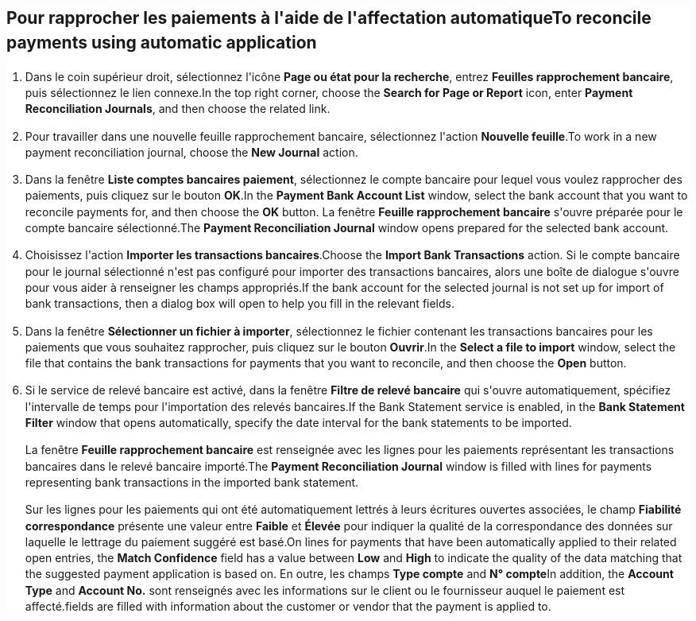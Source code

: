## <a name="to-reconcile-payments-using-automatic-application"></a><span data-ttu-id="f7dbe-130">Pour rapprocher les paiements à l'aide de l'affectation automatique</span><span class="sxs-lookup"><span data-stu-id="f7dbe-130">To reconcile payments using automatic application</span></span>
1. <span data-ttu-id="f7dbe-131">Dans le coin supérieur droit, sélectionnez l'icône **Page ou état pour la recherche**, entrez **Feuilles rapprochement bancaire**, puis sélectionnez le lien connexe.</span><span class="sxs-lookup"><span data-stu-id="f7dbe-131">In the top right corner, choose the **Search for Page or Report** icon, enter **Payment Reconciliation Journals**, and then choose the related link.</span></span>
2. <span data-ttu-id="f7dbe-132">Pour travailler dans une nouvelle feuille rapprochement bancaire, sélectionnez l'action **Nouvelle feuille**.</span><span class="sxs-lookup"><span data-stu-id="f7dbe-132">To work in a new payment reconciliation journal, choose the **New Journal** action.</span></span>
3. <span data-ttu-id="f7dbe-133">Dans la fenêtre **Liste comptes bancaires paiement**, sélectionnez le compte bancaire pour lequel vous voulez rapprocher des paiements, puis cliquez sur le bouton **OK**.</span><span class="sxs-lookup"><span data-stu-id="f7dbe-133">In the **Payment Bank Account List** window, select the bank account that you want to reconcile payments for, and then choose the **OK** button.</span></span>
<span data-ttu-id="f7dbe-134">La fenêtre **Feuille rapprochement bancaire** s'ouvre préparée pour le compte bancaire sélectionné.</span><span class="sxs-lookup"><span data-stu-id="f7dbe-134">The **Payment Reconciliation Journal** window opens prepared for the selected bank account.</span></span>
4. <span data-ttu-id="f7dbe-135">Choisissez l'action **Importer les transactions bancaires**.</span><span class="sxs-lookup"><span data-stu-id="f7dbe-135">Choose the **Import Bank Transactions** action.</span></span>
<span data-ttu-id="f7dbe-136">Si le compte bancaire pour le journal sélectionné n'est pas configuré pour importer des transactions bancaires, alors une boîte de dialogue s'ouvre pour vous aider à renseigner les champs appropriés.</span><span class="sxs-lookup"><span data-stu-id="f7dbe-136">If the bank account for the selected journal is not set up for import of bank transactions, then a dialog box will open to help you fill in the relevant fields.</span></span>
5. <span data-ttu-id="f7dbe-137">Dans la fenêtre **Sélectionner un fichier à importer**, sélectionnez le fichier contenant les transactions bancaires pour les paiements que vous souhaitez rapprocher, puis cliquez sur le bouton **Ouvrir**.</span><span class="sxs-lookup"><span data-stu-id="f7dbe-137">In the **Select a file to import** window, select the file that contains the bank transactions for payments that you want to reconcile, and then choose the **Open** button.</span></span>  
6. <span data-ttu-id="f7dbe-138">Si le service de relevé bancaire est activé, dans la fenêtre **Filtre de relevé bancaire** qui s'ouvre automatiquement, spécifiez l'intervalle de temps pour l'importation des relevés bancaires.</span><span class="sxs-lookup"><span data-stu-id="f7dbe-138">If the Bank Statement service is enabled, in the **Bank Statement Filter** window that opens automatically, specify the date interval for the bank statements to be imported.</span></span>

    <span data-ttu-id="f7dbe-139">La fenêtre **Feuille rapprochement bancaire** est renseignée avec les lignes pour les paiements représentant les transactions bancaires dans le relevé bancaire importé.</span><span class="sxs-lookup"><span data-stu-id="f7dbe-139">The **Payment Reconciliation Journal** window is filled with lines for payments representing bank transactions in the imported bank statement.</span></span>

    <span data-ttu-id="f7dbe-140">Sur les lignes pour les paiements qui ont été automatiquement lettrés à leurs écritures ouvertes associées, le champ **Fiabilité correspondance** présente une valeur entre **Faible** et **Élevée** pour indiquer la qualité de la correspondance des données sur laquelle le lettrage du paiement suggéré est basé.</span><span class="sxs-lookup"><span data-stu-id="f7dbe-140">On lines for payments that have been automatically applied to their related open entries, the **Match Confidence** field has a value between **Low** and **High** to indicate the quality of the data matching that the suggested payment application is based on.</span></span> <span data-ttu-id="f7dbe-141">En outre, les champs **Type compte** and **N° compte**</span><span class="sxs-lookup"><span data-stu-id="f7dbe-141">In addition, the **Account Type** and **Account No.**</span></span> <span data-ttu-id="f7dbe-142">sont renseignés avec les informations sur le client ou le fournisseur auquel le paiement est affecté.</span><span class="sxs-lookup"><span data-stu-id="f7dbe-142">fields are filled with information about the customer or vendor that the payment is applied to.</span></span>